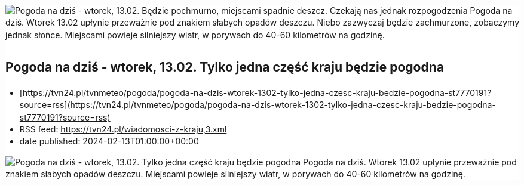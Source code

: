 <img alt="Pogoda na dziś - wtorek, 13.02. Będzie pochmurno, miejscami spadnie deszcz. Czekają nas jednak rozpogodzenia" src="https://tvn24.pl/najnowsze/cdn-zdjecie-aj38g3-pochmurny-deszczowy-dzien-7532030/alternates/LANDSCAPE_1280" />
    Pogoda na dziś. Wtorek 13.02 upłynie przeważnie pod znakiem słabych opadów deszczu. Niebo zazwyczaj będzie zachmurzone, zobaczymy jednak słońce. Miejscami powieje silniejszy wiatr, w porywach do 40-60 kilometrów na godzinę.

## Pogoda na dziś - wtorek, 13.02. Tylko jedna część kraju będzie pogodna
 - [https://tvn24.pl/tvnmeteo/pogoda/pogoda-na-dzis-wtorek-1302-tylko-jedna-czesc-kraju-bedzie-pogodna-st7770191?source=rss](https://tvn24.pl/tvnmeteo/pogoda/pogoda-na-dzis-wtorek-1302-tylko-jedna-czesc-kraju-bedzie-pogodna-st7770191?source=rss)
 - RSS feed: https://tvn24.pl/wiadomosci-z-kraju,3.xml
 - date published: 2024-02-13T01:00:00+00:00

<img alt="Pogoda na dziś - wtorek, 13.02. Tylko jedna część kraju będzie pogodna" src="https://tvn24.pl/najnowsze/cdn-zdjecie-aj38g3-pochmurny-deszczowy-dzien-7532030/alternates/LANDSCAPE_1280" />
    Pogoda na dziś. Wtorek 13.02 upłynie przeważnie pod znakiem słabych opadów deszczu. Miejscami powieje silniejszy wiatr, w porywach do 40-60 kilometrów na godzinę.

